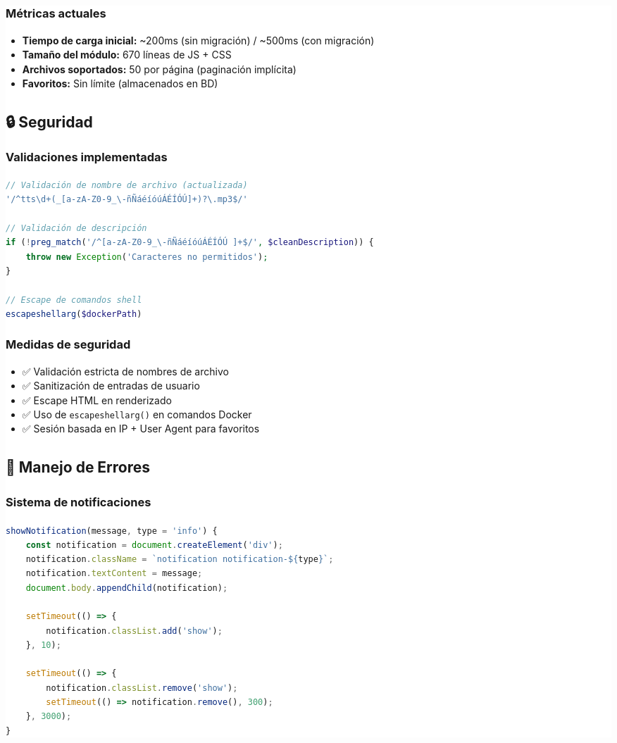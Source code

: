 ### Métricas actuales

- **Tiempo de carga inicial:** ~200ms (sin migración) / ~500ms (con migración)
- **Tamaño del módulo:** 670 líneas de JS + CSS
- **Archivos soportados:** 50 por página (paginación implícita)
- **Favoritos:** Sin límite (almacenados en BD)

## 🔒 Seguridad

### Validaciones implementadas

```php
// Validación de nombre de archivo (actualizada)
'/^tts\d+(_[a-zA-Z0-9_\-ñÑáéíóúÁÉÍÓÚ]+)?\.mp3$/'

// Validación de descripción
if (!preg_match('/^[a-zA-Z0-9_\-ñÑáéíóúÁÉÍÓÚ ]+$/', $cleanDescription)) {
    throw new Exception('Caracteres no permitidos');
}

// Escape de comandos shell
escapeshellarg($dockerPath)
```

### Medidas de seguridad

- ✅ Validación estricta de nombres de archivo
- ✅ Sanitización de entradas de usuario
- ✅ Escape HTML en renderizado
- ✅ Uso de `escapeshellarg()` en comandos Docker
- ✅ Sesión basada en IP + User Agent para favoritos

## 🐛 Manejo de Errores

### Sistema de notificaciones

```javascript
showNotification(message, type = 'info') {
    const notification = document.createElement('div');
    notification.className = `notification notification-${type}`;
    notification.textContent = message;
    document.body.appendChild(notification);
    
    setTimeout(() => {
        notification.classList.add('show');
    }, 10);
    
    setTimeout(() => {
        notification.classList.remove('show');
        setTimeout(() => notification.remove(), 300);
    }, 3000);
}
```
